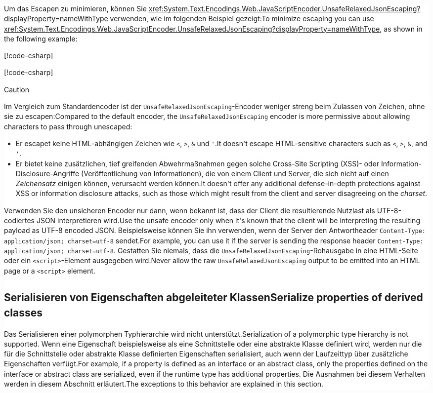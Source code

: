 <span data-ttu-id="1c2f0-322">Um das Escapen zu minimieren, können Sie <xref:System.Text.Encodings.Web.JavaScriptEncoder.UnsafeRelaxedJsonEscaping?displayProperty=nameWithType> verwenden, wie im folgenden Beispiel gezeigt:</span><span class="sxs-lookup"><span data-stu-id="1c2f0-322">To minimize escaping you can use <xref:System.Text.Encodings.Web.JavaScriptEncoder.UnsafeRelaxedJsonEscaping?displayProperty=nameWithType>, as shown in the following example:</span></span>

[!code-csharp[](snippets/system-text-json-how-to/csharp/SerializeCustomEncoding.cs?name=SnippetUsings)]

[!code-csharp[](snippets/system-text-json-how-to/csharp/SerializeCustomEncoding.cs?name=SnippetUnsafeRelaxed)]

> [!CAUTION]
> <span data-ttu-id="1c2f0-323">Im Vergleich zum Standardencoder ist der `UnsafeRelaxedJsonEscaping`-Encoder weniger streng beim Zulassen von Zeichen, ohne sie zu escapen:</span><span class="sxs-lookup"><span data-stu-id="1c2f0-323">Compared to the default encoder, the `UnsafeRelaxedJsonEscaping` encoder is more permissive about allowing characters to pass through unescaped:</span></span>
>
> * <span data-ttu-id="1c2f0-324">Er escapet keine HTML-abhängigen Zeichen wie `<`, `>`, `&` und `'`.</span><span class="sxs-lookup"><span data-stu-id="1c2f0-324">It doesn't escape HTML-sensitive characters such as `<`, `>`, `&`, and `'`.</span></span>
> * <span data-ttu-id="1c2f0-325">Er bietet keine zusätzlichen, tief greifenden Abwehrmaßnahmen gegen solche Cross-Site Scripting (XSS)- oder Information-Disclosure-Angriffe (Veröffentlichung von Informationen), die von einem Client und Server, die sich nicht auf einen *Zeichensatz* einigen können, verursacht werden können.</span><span class="sxs-lookup"><span data-stu-id="1c2f0-325">It doesn't offer any additional defense-in-depth protections against XSS or information disclosure attacks, such as those which might result from the client and server disagreeing on the *charset*.</span></span>
>
> <span data-ttu-id="1c2f0-326">Verwenden Sie den unsicheren Encoder nur dann, wenn bekannt ist, dass der Client die resultierende Nutzlast als UTF-8-codiertes JSON interpretieren wird.</span><span class="sxs-lookup"><span data-stu-id="1c2f0-326">Use the unsafe encoder only when it's known that the client will be interpreting the resulting payload as UTF-8 encoded JSON.</span></span> <span data-ttu-id="1c2f0-327">Beispielsweise können Sie ihn verwenden, wenn der Server den Antwortheader `Content-Type: application/json; charset=utf-8` sendet.</span><span class="sxs-lookup"><span data-stu-id="1c2f0-327">For example, you can use it if the server is sending the response header `Content-Type: application/json; charset=utf-8`.</span></span> <span data-ttu-id="1c2f0-328">Gestatten Sie niemals, dass die `UnsafeRelaxedJsonEscaping`-Rohausgabe in eine HTML-Seite oder ein `<script>`-Element ausgegeben wird.</span><span class="sxs-lookup"><span data-stu-id="1c2f0-328">Never allow the raw `UnsafeRelaxedJsonEscaping` output to be emitted into an HTML page or a `<script>` element.</span></span>

## <a name="serialize-properties-of-derived-classes"></a><span data-ttu-id="1c2f0-329">Serialisieren von Eigenschaften abgeleiteter Klassen</span><span class="sxs-lookup"><span data-stu-id="1c2f0-329">Serialize properties of derived classes</span></span>

<span data-ttu-id="1c2f0-330">Das Serialisieren einer polymorphen Typhierarchie wird nicht unterstützt.</span><span class="sxs-lookup"><span data-stu-id="1c2f0-330">Serialization of a polymorphic type hierarchy is not supported.</span></span> <span data-ttu-id="1c2f0-331">Wenn eine Eigenschaft beispielsweise als eine Schnittstelle oder eine abstrakte Klasse definiert wird, werden nur die für die Schnittstelle oder abstrakte Klasse definierten Eigenschaften serialisiert, auch wenn der Laufzeittyp über zusätzliche Eigenschaften verfügt.</span><span class="sxs-lookup"><span data-stu-id="1c2f0-331">For example, if a property is defined as an interface or an abstract class, only the properties defined on the interface or abstract class are serialized, even if the runtime type has additional properties.</span></span> <span data-ttu-id="1c2f0-332">Die Ausnahmen bei diesem Verhalten werden in diesem Abschnitt erläutert.</span><span class="sxs-lookup"><span data-stu-id="1c2f0-332">The exceptions to this behavior are explained in this section.</span></span>
